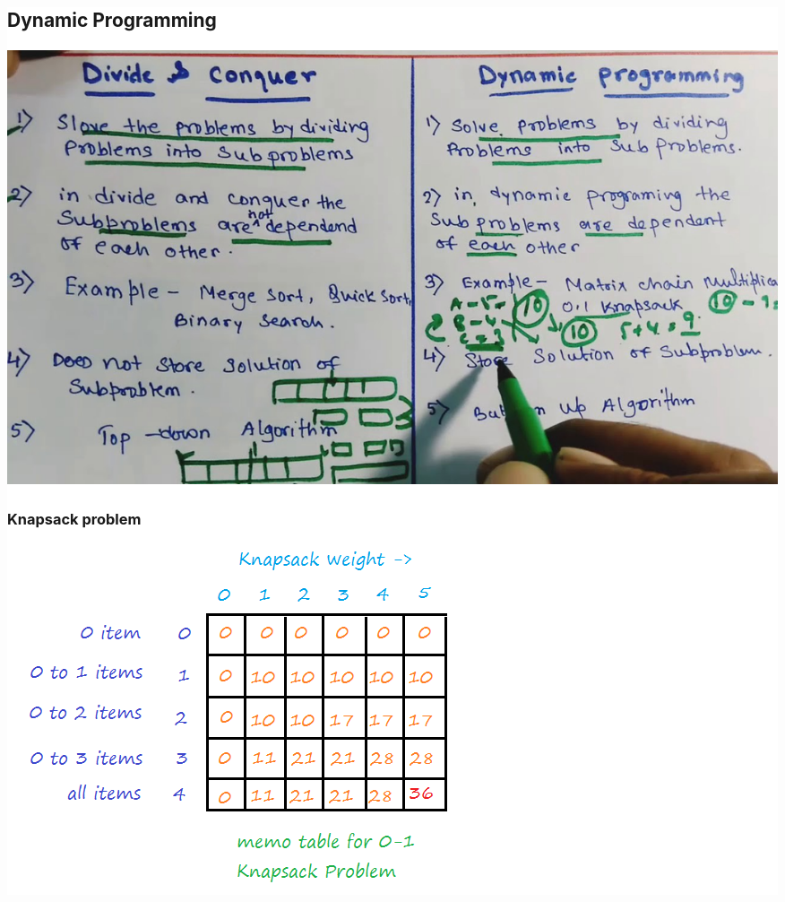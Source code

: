 
## Dynamic Programming
![activity-selection-problem1-l.jpg](./assets/dynamic-programming.jpeg)

### Knapsack problem

![activity-selection-problem1-l.jpg](./assets/knapsack-problem-using-Dynamic-Programming-min.png)

